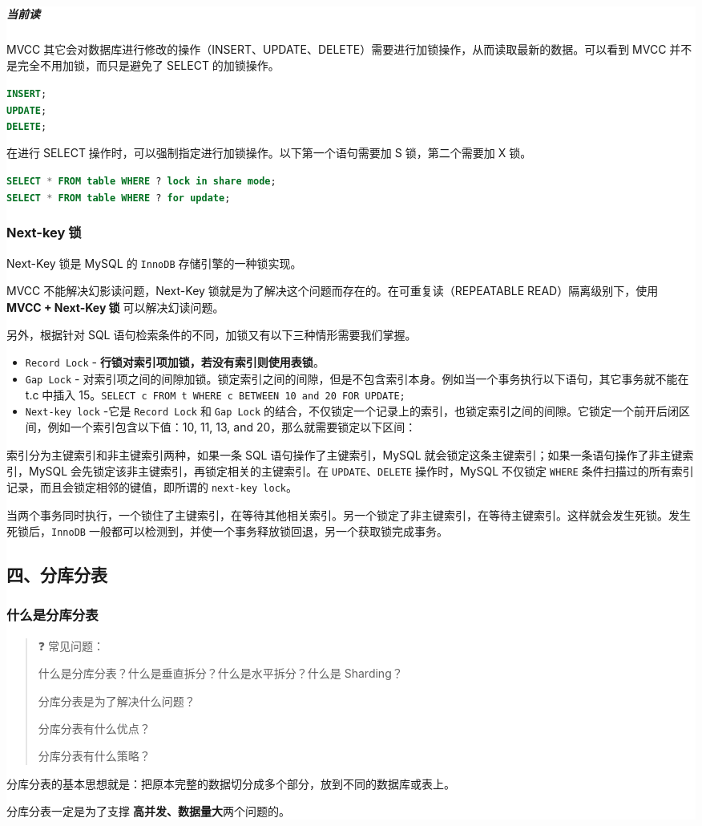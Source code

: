 ##### 当前读

MVCC 其它会对数据库进行修改的操作（INSERT、UPDATE、DELETE）需要进行加锁操作，从而读取最新的数据。可以看到 MVCC 并不是完全不用加锁，而只是避免了 SELECT 的加锁操作。

```sql
INSERT;
UPDATE;
DELETE;
```

在进行 SELECT 操作时，可以强制指定进行加锁操作。以下第一个语句需要加 S 锁，第二个需要加 X 锁。

```sql
SELECT * FROM table WHERE ? lock in share mode;
SELECT * FROM table WHERE ? for update;
```

### Next-key 锁

Next-Key 锁是 MySQL 的 `InnoDB` 存储引擎的一种锁实现。

MVCC 不能解决幻影读问题，Next-Key 锁就是为了解决这个问题而存在的。在可重复读（REPEATABLE READ）隔离级别下，使用 **MVCC + Next-Key 锁** 可以解决幻读问题。

另外，根据针对 SQL 语句检索条件的不同，加锁又有以下三种情形需要我们掌握。

- `Record Lock` - **行锁对索引项加锁，若没有索引则使用表锁**。
- `Gap Lock` - 对索引项之间的间隙加锁。锁定索引之间的间隙，但是不包含索引本身。例如当一个事务执行以下语句，其它事务就不能在 t.c 中插入 15。`SELECT c FROM t WHERE c BETWEEN 10 and 20 FOR UPDATE;`
- `Next-key lock` -它是 `Record Lock` 和 `Gap Lock` 的结合，不仅锁定一个记录上的索引，也锁定索引之间的间隙。它锁定一个前开后闭区间，例如一个索引包含以下值：10, 11, 13, and 20，那么就需要锁定以下区间：

索引分为主键索引和非主键索引两种，如果一条 SQL 语句操作了主键索引，MySQL 就会锁定这条主键索引；如果一条语句操作了非主键索引，MySQL 会先锁定该非主键索引，再锁定相关的主键索引。在 `UPDATE`、`DELETE` 操作时，MySQL 不仅锁定 `WHERE` 条件扫描过的所有索引记录，而且会锁定相邻的键值，即所谓的 `next-key lock`。

当两个事务同时执行，一个锁住了主键索引，在等待其他相关索引。另一个锁定了非主键索引，在等待主键索引。这样就会发生死锁。发生死锁后，`InnoDB` 一般都可以检测到，并使一个事务释放锁回退，另一个获取锁完成事务。

## 四、分库分表

### 什么是分库分表

> ❓ 常见问题：
>
> 什么是分库分表？什么是垂直拆分？什么是水平拆分？什么是 Sharding？
>
> 分库分表是为了解决什么问题？
>
> 分库分表有什么优点？
>
> 分库分表有什么策略？

分库分表的基本思想就是：把原本完整的数据切分成多个部分，放到不同的数据库或表上。

分库分表一定是为了支撑 **高并发、数据量大**两个问题的。
